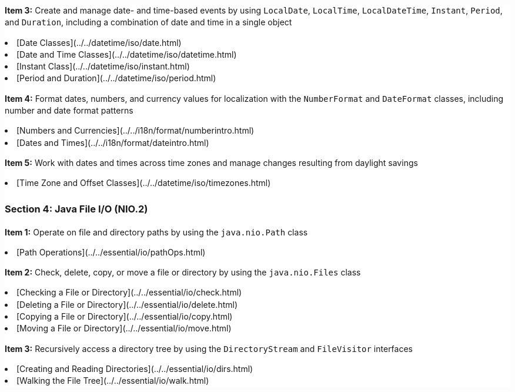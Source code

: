 **Item 3:** Create and manage date- and time-based events by
using <tt>LocalDate</tt>, <tt>LocalTime</tt>, <tt>LocalDateTime</tt>, <tt>Instant</tt>, <tt>Period</tt>, and
<tt>Duration</tt>, including a combination of date and time in a single
object

<li>
[Date Classes](../../datetime/iso/date.html)</li>
<li>
[Date and Time Classes](../../datetime/iso/datetime.html)</li>
<li>
[Instant Class](../../datetime/iso/instant.html)</li>
<li>
[Period and Duration](../../datetime/iso/period.html)</li>

**Item 4:** Format dates, numbers, and currency values for
localization with the <tt>NumberFormat</tt> and <tt>DateFormat</tt> classes,
including number and date format patterns

<li>
[Numbers and Currencies](../../i18n/format/numberintro.html)</li>
<li>
[Dates and Times](../../i18n/format/dateintro.html)</li>

**Item 5:** Work with dates and times across time zones and
manage changes resulting from daylight savings

<li>
[Time Zone and Offset Classes](../../datetime/iso/timezones.html)</li>

### <a name="nio26" id="nio26">Section 4: Java File I/O (NIO.2)</a>

**Item 1:** Operate on file and directory paths by using the
<tt>java.nio.Path</tt> class

<li>
[Path Operations](../../essential/io/pathOps.html)</li>

**Item 2:** Check, delete, copy, or move a file or directory
by using the <tt>java.nio.Files</tt> class

<li>
[Checking a File or Directory](../../essential/io/check.html)</li>
<li>
[Deleting a File or Directory](../../essential/io/delete.html)</li>
<li>
[Copying a File or Directory](../../essential/io/copy.html)</li>
<li>
[Moving a File or Directory](../../essential/io/move.html)</li>

**Item 3:** Recursively access a directory tree by using the
<tt>DirectoryStream</tt> and <tt>FileVisitor</tt> interfaces

<li>
[Creating and Reading Directories](../../essential/io/dirs.html)</li>
<li>
[Walking the File Tree](../../essential/io/walk.html)</li>
